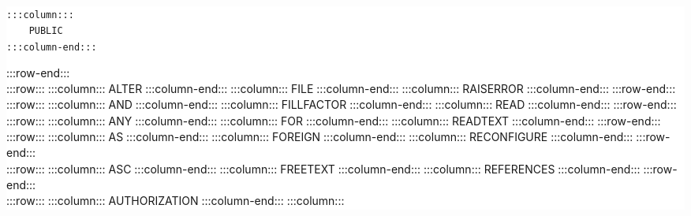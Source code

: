     :::column:::
        PUBLIC
    :::column-end:::
:::row-end:::  
:::row:::
    :::column:::
        ALTER
    :::column-end:::
    :::column:::
        FILE
    :::column-end:::
    :::column:::
        RAISERROR
    :::column-end:::
:::row-end:::  
:::row:::
    :::column:::
        AND
    :::column-end:::
    :::column:::
        FILLFACTOR
    :::column-end:::
    :::column:::
        READ
    :::column-end:::
:::row-end:::  
:::row:::
    :::column:::
        ANY
    :::column-end:::
    :::column:::
        FOR
    :::column-end:::
    :::column:::
        READTEXT
    :::column-end:::
:::row-end:::  
:::row:::
    :::column:::
        AS
    :::column-end:::
    :::column:::
        FOREIGN
    :::column-end:::
    :::column:::
        RECONFIGURE
    :::column-end:::
:::row-end:::  
:::row:::
    :::column:::
        ASC
    :::column-end:::
    :::column:::
        FREETEXT
    :::column-end:::
    :::column:::
        REFERENCES
    :::column-end:::
:::row-end:::  
:::row:::
    :::column:::
        AUTHORIZATION
    :::column-end:::
    :::column:::